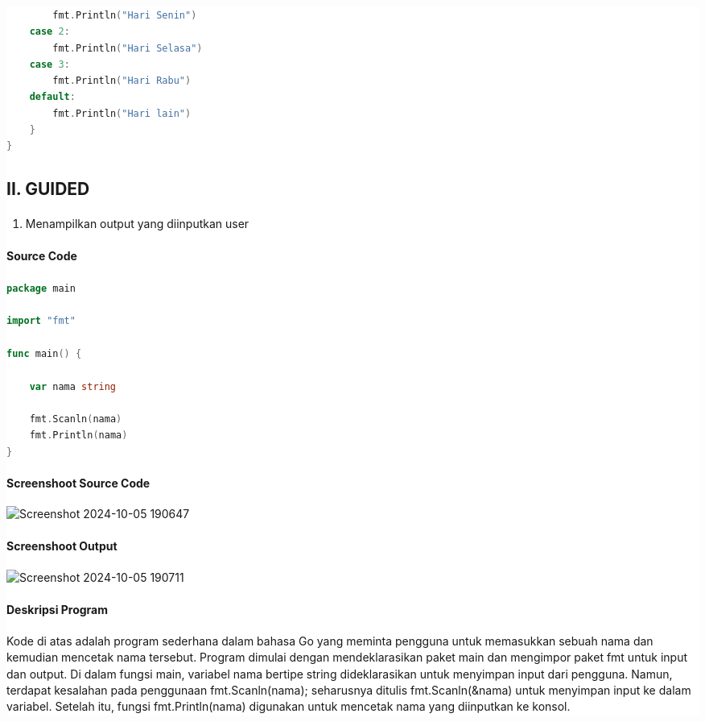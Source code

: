 ```go
        fmt.Println("Hari Senin")
    case 2:
        fmt.Println("Hari Selasa")
    case 3:
        fmt.Println("Hari Rabu")
    default:
        fmt.Println("Hari lain")
    }
}


```





## II. GUIDED
1. Menampilkan output yang diinputkan user

#### Source Code
```go
package main

import "fmt"

func main() {

	var nama string

	fmt.Scanln(nama)
	fmt.Println(nama)
}

```
#### Screenshoot Source Code

![Screenshot 2024-10-05 190647](https://github.com/user-attachments/assets/59e2ab1b-2c77-468f-983d-c2fbcc2ca3af)


#### Screenshoot Output

![Screenshot 2024-10-05 190711](https://github.com/user-attachments/assets/33fa5782-3554-4c4b-b0ec-533d480c79c7)


#### Deskripsi Program

Kode di atas adalah program sederhana dalam bahasa Go yang meminta pengguna untuk memasukkan sebuah nama dan kemudian mencetak nama tersebut. Program dimulai dengan mendeklarasikan paket main dan mengimpor paket fmt untuk input dan output. Di dalam fungsi main, variabel nama bertipe string dideklarasikan untuk menyimpan input dari pengguna. Namun, terdapat kesalahan pada penggunaan fmt.Scanln(nama); seharusnya ditulis fmt.Scanln(&nama) untuk menyimpan input ke dalam variabel. Setelah itu, fungsi fmt.Println(nama) digunakan untuk mencetak nama yang diinputkan ke konsol.
